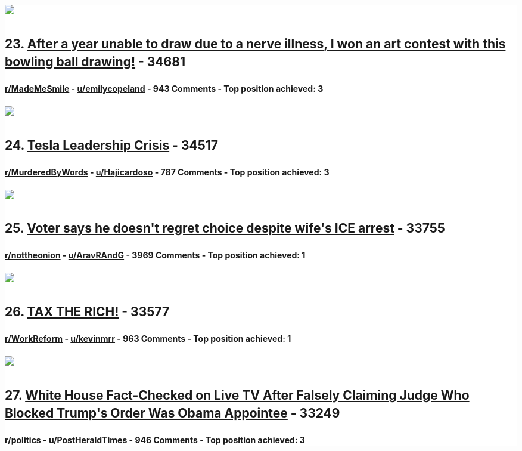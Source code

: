 <a href="https://i.redd.it/o3eiwk7inmpe1.jpeg"><img src="https://a.thumbs.redditmedia.com/Pa4w0YbYT5UijnsjfFS_AR_MmdjeOIK4JvK-26Z_nm0.jpg"></img></a>

## 23. [After a year unable to draw due to a nerve illness, I won an art contest with this bowling ball drawing!](http://reddit.com/r/MadeMeSmile/comments/1jeyt00/after_a_year_unable_to_draw_due_to_a_nerve/) - 34681
#### [r/MadeMeSmile](http://reddit.com/r/MadeMeSmile) - [u/emilycopeland](http://reddit.com/u/emilycopeland) - 943 Comments - Top position achieved: 3

<a href="https://www.reddit.com/gallery/1jeyt00"><img src="https://b.thumbs.redditmedia.com/kNpTO17wbLJYiOTdZukU_4R3ZR3YQKjhRHXjMpKHwGk.jpg"></img></a>

## 24. [Tesla Leadership Crisis](http://reddit.com/r/MurderedByWords/comments/1jf9kfg/tesla_leadership_crisis/) - 34517
#### [r/MurderedByWords](http://reddit.com/r/MurderedByWords) - [u/Hajicardoso](http://reddit.com/u/Hajicardoso) - 787 Comments - Top position achieved: 3

<a href="https://i.redd.it/f9vm7dvr1qpe1.jpeg"><img src="https://b.thumbs.redditmedia.com/81ZLu3GHwiZNNpdhSqa6deTu51LfHJr9qboxtAh-xIA.jpg"></img></a>

## 25. [Voter says he doesn't regret choice despite wife's ICE arrest](http://reddit.com/r/nottheonion/comments/1jez2pc/voter_says_he_doesnt_regret_choice_despite_wifes/) - 33755
#### [r/nottheonion](http://reddit.com/r/nottheonion) - [u/AravRAndG](http://reddit.com/u/AravRAndG) - 3969 Comments - Top position achieved: 1

<a href="https://www.newsweek.com/trump-voter-regret-choice-wife-ice-bradley-bartell-camila-munoz-2046988"><img src="https://b.thumbs.redditmedia.com/DI6MUgubt8c10Q7qxKIk6SdVHXenynx-88hs8aF1VWA.jpg"></img></a>

## 26. [TAX THE RICH!](http://reddit.com/r/WorkReform/comments/1jev4z8/tax_the_rich/) - 33577
#### [r/WorkReform](http://reddit.com/r/WorkReform) - [u/kevinmrr](http://reddit.com/u/kevinmrr) - 963 Comments - Top position achieved: 1

<a href="https://i.redd.it/5mym3016xmpe1.jpeg"><img src="https://b.thumbs.redditmedia.com/lJzzQ52cbhhkxL1xfIC4YdSIKUuepMScnOInY_k_HMw.jpg"></img></a>

## 27. [White House Fact-Checked on Live TV After Falsely Claiming Judge Who Blocked Trump's Order Was Obama Appointee](http://reddit.com/r/politics/comments/1jf6vmd/white_house_factchecked_on_live_tv_after_falsely/) - 33249
#### [r/politics](http://reddit.com/r/politics) - [u/PostHeraldTimes](http://reddit.com/u/PostHeraldTimes) - 946 Comments - Top position achieved: 3
